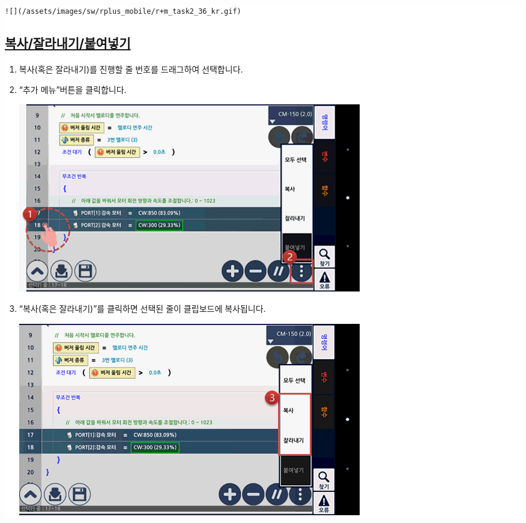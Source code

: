     ![](/assets/images/sw/rplus_mobile/r+m_task2_36_kr.gif)

## [복사/잘라내기/붙여넣기](#복사잘라내기붙여넣기)

1. 복사(혹은 잘라내기)를 진행할 줄 번호를 드래그하여 선택합니다.
2. “추가 메뉴”버튼을 클릭합니다.

    ![](/assets/images/sw/rplus_mobile/r+m_task2_38_kr.gif)

3. “복사(혹은 잘라내기)”를 클릭하면 선택된 줄이 클립보드에 복사됩니다.

    ![](/assets/images/sw/rplus_mobile/r+m_task2_37_kr.gif)
